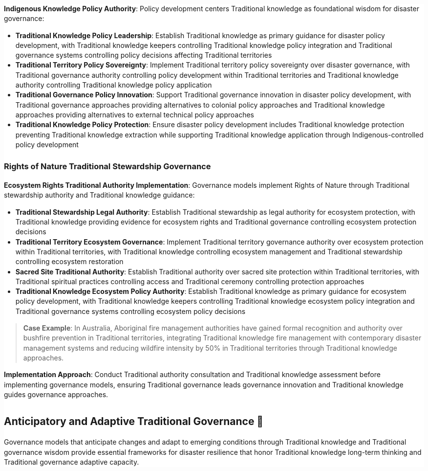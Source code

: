 **Indigenous Knowledge Policy Authority**: Policy development centers Traditional knowledge as foundational wisdom for disaster governance:

- **Traditional Knowledge Policy Leadership**: Establish Traditional knowledge as primary guidance for disaster policy development, with Traditional knowledge keepers controlling Traditional knowledge policy integration and Traditional governance systems controlling policy decisions affecting Traditional territories
- **Traditional Territory Policy Sovereignty**: Implement Traditional territory policy sovereignty over disaster governance, with Traditional governance authority controlling policy development within Traditional territories and Traditional knowledge authority controlling Traditional knowledge policy application
- **Traditional Governance Policy Innovation**: Support Traditional governance innovation in disaster policy development, with Traditional governance approaches providing alternatives to colonial policy approaches and Traditional knowledge approaches providing alternatives to external technical policy approaches
- **Traditional Knowledge Policy Protection**: Ensure disaster policy development includes Traditional knowledge protection preventing Traditional knowledge extraction while supporting Traditional knowledge application through Indigenous-controlled policy development

### Rights of Nature Traditional Stewardship Governance

**Ecosystem Rights Traditional Authority Implementation**: Governance models implement Rights of Nature through Traditional stewardship authority and Traditional knowledge guidance:

- **Traditional Stewardship Legal Authority**: Establish Traditional stewardship as legal authority for ecosystem protection, with Traditional knowledge providing evidence for ecosystem rights and Traditional governance controlling ecosystem protection decisions
- **Traditional Territory Ecosystem Governance**: Implement Traditional territory governance authority over ecosystem protection within Traditional territories, with Traditional knowledge controlling ecosystem management and Traditional stewardship controlling ecosystem restoration
- **Sacred Site Traditional Authority**: Establish Traditional authority over sacred site protection within Traditional territories, with Traditional spiritual practices controlling access and Traditional ceremony controlling protection approaches
- **Traditional Knowledge Ecosystem Policy Authority**: Establish Traditional knowledge as primary guidance for ecosystem policy development, with Traditional knowledge keepers controlling Traditional knowledge ecosystem policy integration and Traditional governance systems controlling ecosystem policy decisions

> **Case Example**: In Australia, Aboriginal fire management authorities have gained formal recognition and authority over bushfire prevention in Traditional territories, integrating Traditional knowledge fire management with contemporary disaster management systems and reducing wildfire intensity by 50% in Traditional territories through Traditional knowledge approaches.

**Implementation Approach**: Conduct Traditional authority consultation and Traditional knowledge assessment before implementing governance models, ensuring Traditional governance leads governance innovation and Traditional knowledge guides governance approaches.

## Anticipatory and Adaptive Traditional Governance 🔮

Governance models that anticipate changes and adapt to emerging conditions through Traditional knowledge and Traditional governance wisdom provide essential frameworks for disaster resilience that honor Traditional knowledge long-term thinking and Traditional governance adaptive capacity.
